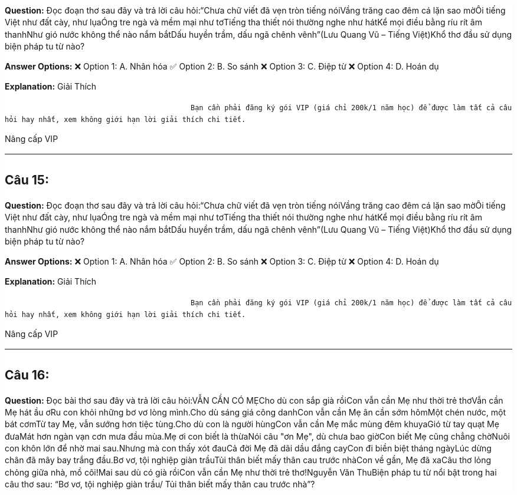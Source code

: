 **Question:** Đọc đoạn thơ sau đây và trả lời câu hỏi:“Chưa chữ viết đã vẹn tròn tiếng nóiVầng trăng cao đêm cá lặn sao mờÔi tiếng Việt như đất cày, như lụaÓng tre ngà và mềm mại như tơTiếng tha thiết nói thường nghe như hátKể mọi điều bằng ríu rít âm thanhNhư gió nước không thể nào nắm bắtDấu huyền trầm, dấu ngã chênh vênh”(Lưu Quang Vũ – Tiếng Việt)Khổ thơ đầu sử dụng biện pháp tu từ nào?

**Answer Options:**
❌ Option 1: A. Nhân hóa
✅ Option 2: B. So sánh
❌ Option 3: C. Điệp từ
❌ Option 4: D. Hoán dụ

**Explanation:** Giải Thích




                                                Bạn cần phải đăng ký gói VIP (giá chỉ 200k/1 năm học) để được làm tất cả câu hỏi hay nhất, xem không giới hạn lời giải thích chi tiết.
                                            

Nâng cấp VIP

---

## Câu 15:

**Question:** Đọc đoạn thơ sau đây và trả lời câu hỏi:“Chưa chữ viết đã vẹn tròn tiếng nóiVầng trăng cao đêm cá lặn sao mờÔi tiếng Việt như đất cày, như lụaÓng tre ngà và mềm mại như tơTiếng tha thiết nói thường nghe như hátKể mọi điều bằng ríu rít âm thanhNhư gió nước không thể nào nắm bắtDấu huyền trầm, dấu ngã chênh vênh”(Lưu Quang Vũ – Tiếng Việt)Khổ thơ đầu sử dụng biện pháp tu từ nào?

**Answer Options:**
❌ Option 1: A. Nhân hóa
✅ Option 2: B. So sánh
❌ Option 3: C. Điệp từ
❌ Option 4: D. Hoán dụ

**Explanation:** Giải Thích




                                                Bạn cần phải đăng ký gói VIP (giá chỉ 200k/1 năm học) để được làm tất cả câu hỏi hay nhất, xem không giới hạn lời giải thích chi tiết.
                                            

Nâng cấp VIP

---

## Câu 16:

**Question:** Đọc bài thơ sau đây và trả lời câu hỏi:VẪN CẦN CÓ MẸCho dù con sắp già rồiCon vẫn cần Mẹ như thời trẻ thơVẫn cần Mẹ hát ầu ơRu con khỏi những bơ vơ lòng mình.Cho dù sáng giá công danhCon vẫn cần Mẹ ân cần sớm hômMột chén nước, một bát cơmTừ tay Mẹ, vẫn sướng hơn tiệc tùng.Cho dù con là người hùngCon vẫn cần Mẹ mắc mùng đêm khuyaGió từ tay quạt Mẹ đưaMát hơn ngàn vạn cơn mưa đầu mùa.Mẹ ơi con biết là thừaNói câu "ơn Mẹ", dù chưa bao giờCon biết Mẹ cũng chẳng chờNuôi con khôn lớn để nhờ mai sau.Nhưng mà con thấy xót đauCả đời Mẹ đã dãi dầu đắng cayCon đi biền biệt tháng ngàyLúc dừng chân đã mây bay trắng đầu.Bơ vơ, tội nghiệp giàn trầuTủi thân biết mấy thân cau trước nhàCon về gần, Mẹ đã xaCâu thơ lỏng chỏng giữa nhà, mồ côi!Mai sau dù có già rồiCon vẫn cần Mẹ như thời trẻ thơ!Nguyễn Văn ThuBiện pháp tu từ nổi bật trong hai câu thơ sau: “Bơ vơ, tội nghiệp giàn trầu/ Tủi thân biết mấy thân cau trước nhà”?
